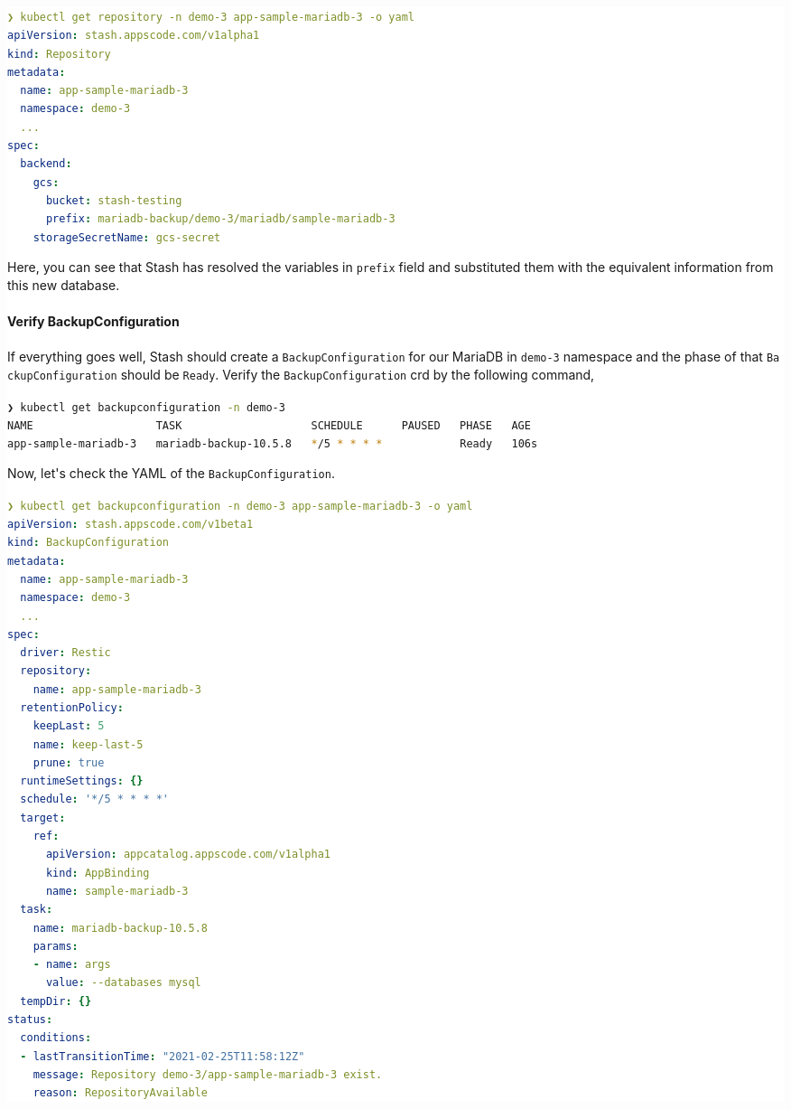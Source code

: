 ```yaml
❯ kubectl get repository -n demo-3 app-sample-mariadb-3 -o yaml
apiVersion: stash.appscode.com/v1alpha1
kind: Repository
metadata:
  name: app-sample-mariadb-3
  namespace: demo-3
  ...
spec:
  backend:
    gcs:
      bucket: stash-testing
      prefix: mariadb-backup/demo-3/mariadb/sample-mariadb-3
    storageSecretName: gcs-secret
```

Here, you can see that Stash has resolved the variables in `prefix` field and substituted them with the equivalent information from this new database.

#### Verify BackupConfiguration

If everything goes well, Stash should create a `BackupConfiguration` for our MariaDB in `demo-3` namespace and the phase of that `BackupConfiguration` should be `Ready`. Verify the `BackupConfiguration` crd by the following command,

```bash
❯ kubectl get backupconfiguration -n demo-3
NAME                   TASK                    SCHEDULE      PAUSED   PHASE   AGE
app-sample-mariadb-3   mariadb-backup-10.5.8   */5 * * * *            Ready   106s
```

Now, let's check the YAML of the `BackupConfiguration`.

```yaml
❯ kubectl get backupconfiguration -n demo-3 app-sample-mariadb-3 -o yaml
apiVersion: stash.appscode.com/v1beta1
kind: BackupConfiguration
metadata:
  name: app-sample-mariadb-3
  namespace: demo-3
  ...
spec:
  driver: Restic
  repository:
    name: app-sample-mariadb-3
  retentionPolicy:
    keepLast: 5
    name: keep-last-5
    prune: true
  runtimeSettings: {}
  schedule: '*/5 * * * *'
  target:
    ref:
      apiVersion: appcatalog.appscode.com/v1alpha1
      kind: AppBinding
      name: sample-mariadb-3
  task:
    name: mariadb-backup-10.5.8
    params:
    - name: args
      value: --databases mysql
  tempDir: {}
status:
  conditions:
  - lastTransitionTime: "2021-02-25T11:58:12Z"
    message: Repository demo-3/app-sample-mariadb-3 exist.
    reason: RepositoryAvailable
```